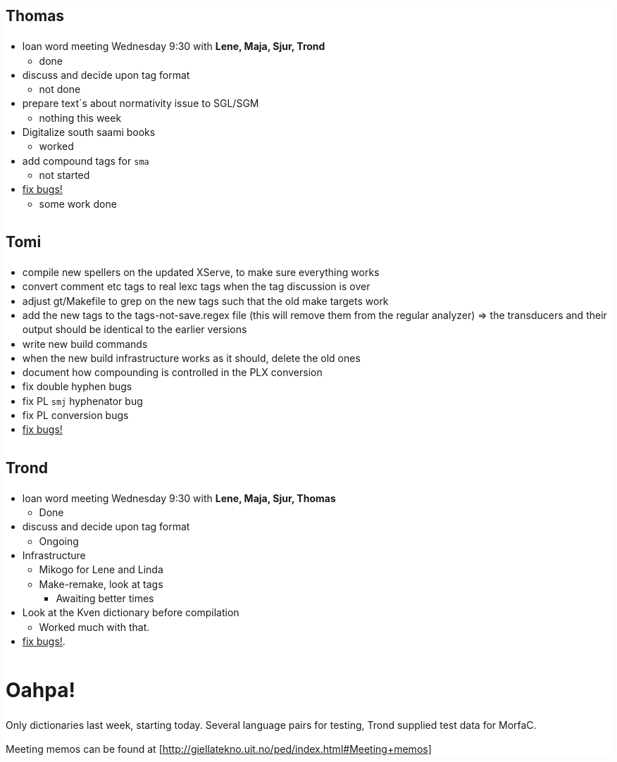 ## Thomas
* loan word meeting Wednesday 9:30 with **Lene, Maja, Sjur, Trond**
    - done
* discuss and decide upon tag format
    - not done
* prepare text´s about normativity issue to SGL/SGM
    - nothing this week
* Digitalize south saami books
    - worked
* add compound tags for `sma`
    - not started
* [fix bugs!](http://giellatekno.uit.no/bugzilla)
    - some work done

## Tomi
* compile new spellers on the updated XServe, to make sure everything works
* convert comment etc tags to real lexc tags when the tag discussion is over
* adjust gt/Makefile to grep on the new tags such that the old make targets work
* add the new tags to the tags-not-save.regex file (this will remove them from
  the regular analyzer) => the transducers and their output should be identical
  to the earlier versions
* write new build commands
* when the new build infrastructure works as it should, delete the old ones
* document how compounding is controlled in the PLX conversion
* fix double hyphen bugs
* fix PL `smj` hyphenator bug
* fix PL conversion bugs
* [fix bugs!](http://giellatekno.uit.no/bugzilla)

## Trond
* loan word meeting Wednesday 9:30 with **Lene, Maja, Sjur, Thomas**
    - Done
* discuss and decide upon tag format
    - Ongoing
* Infrastructure
    - Mikogo for Lene and Linda
    - Make-remake, look at tags
        - Awaiting better times
* Look at the Kven dictionary before compilation
    - Worked much with that.
* [fix bugs!](http://giellatekno.uit.no/bugzilla).

# Oahpa!

Only dictionaries last week, starting today. Several language pairs for testing,
Trond supplied test data for MorfaC.

Meeting memos can be found at
[http://giellatekno.uit.no/ped/index.html#Meeting+memos]
